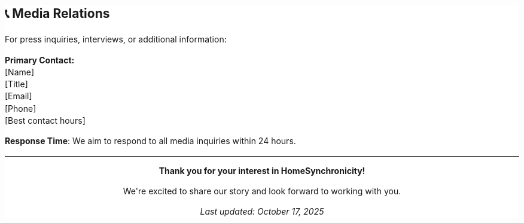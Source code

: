 
## 📞 Media Relations

For press inquiries, interviews, or additional information:

**Primary Contact:**  
[Name]  
[Title]  
[Email]  
[Phone]  
[Best contact hours]

**Response Time**: We aim to respond to all media inquiries within 24 hours.

---

<div align="center">

**Thank you for your interest in HomeSynchronicity!**

We're excited to share our story and look forward to working with you.

*Last updated: October 17, 2025*

</div>

